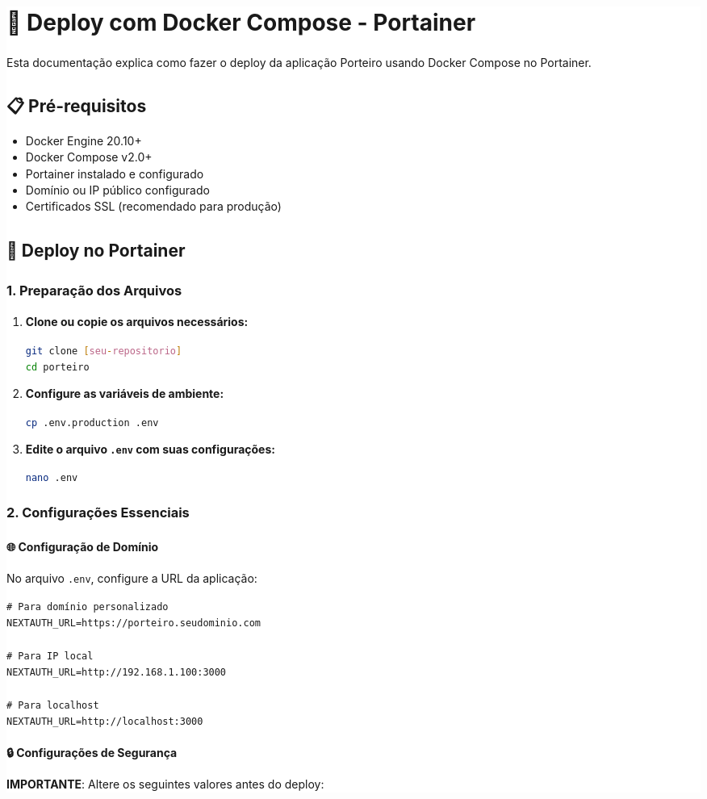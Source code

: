 # 🐳 Deploy com Docker Compose - Portainer

Esta documentação explica como fazer o deploy da aplicação Porteiro usando Docker Compose no Portainer.

## 📋 Pré-requisitos

- Docker Engine 20.10+
- Docker Compose v2.0+
- Portainer instalado e configurado
- Domínio ou IP público configurado
- Certificados SSL (recomendado para produção)

## 🚀 Deploy no Portainer

### 1. Preparação dos Arquivos

1. **Clone ou copie os arquivos necessários:**
   ```bash
   git clone [seu-repositorio]
   cd porteiro
   ```

2. **Configure as variáveis de ambiente:**
   ```bash
   cp .env.production .env
   ```

3. **Edite o arquivo `.env` com suas configurações:**
   ```bash
   nano .env
   ```

### 2. Configurações Essenciais

#### 🌐 Configuração de Domínio

No arquivo `.env`, configure a URL da aplicação:

```env
# Para domínio personalizado
NEXTAUTH_URL=https://porteiro.seudominio.com

# Para IP local
NEXTAUTH_URL=http://192.168.1.100:3000

# Para localhost
NEXTAUTH_URL=http://localhost:3000
```

#### 🔒 Configurações de Segurança

**IMPORTANTE**: Altere os seguintes valores antes do deploy:
